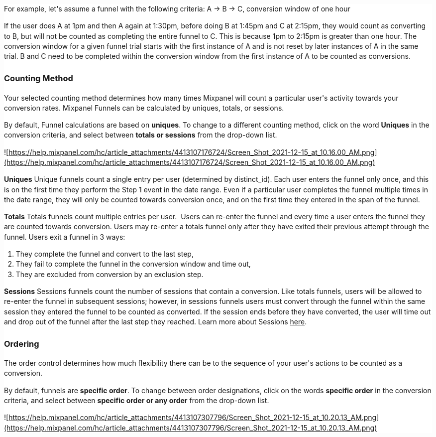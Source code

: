 For example, let's assume a funnel with the following criteria: A → B → C, conversion window of one hour

If the user does A at 1pm and then A again at 1:30pm, before doing B at 1:45pm and C at 2:15pm, they would count as converting to B, but will not be counted as completing the entire funnel to C. This is because 1pm to 2:15pm is greater than one hour. The conversion window for a given funnel trial starts with the first instance of A and is not reset by later instances of A in the same trial. B and C need to be completed within the conversion window from the first instance of A to be counted as conversions.

### Counting Method

Your selected counting method determines how many times Mixpanel will count a particular user's activity towards your conversion rates. Mixpanel Funnels can be calculated by uniques, totals, or sessions.

By default, Funnel calculations are based on **uniques**. To change to a different counting method, click on the word **Uniques** in the conversion criteria, and select between **totals or sessions** from the drop-down list.

![https://help.mixpanel.com/hc/article_attachments/4413107176724/Screen_Shot_2021-12-15_at_10.16.00_AM.png](https://help.mixpanel.com/hc/article_attachments/4413107176724/Screen_Shot_2021-12-15_at_10.16.00_AM.png)

**Uniques**
Unique funnels count a single entry per user (determined by distinct_id). Each user enters the funnel only once, and this is on the first time they perform the Step 1 event in the date range. Even if a particular user completes the funnel multiple times in the date range, they will only be counted towards conversion once, and on the first time they entered in the span of the funnel.

**Totals**
Totals funnels count multiple entries per user.  Users can re-enter the funnel and every time a user enters the funnel they are counted towards conversion. Users may re-enter a totals funnel only after they have exited their previous attempt through the funnel. Users exit a funnel in 3 ways:

1. They complete the funnel and convert to the last step,
2. They fail to complete the funnel in the conversion window and time out,
3. They are excluded from conversion by an exclusion step.

**Sessions**
Sessions funnels count the number of sessions that contain a conversion. Like totals funnels, users will be allowed to re-enter the funnel in subsequent sessions; however, in sessions funnels users must convert through the funnel within the same session they entered the funnel to be counted as converted. If the session ends before they have converted, the user will time out and drop out of the funnel after the last step they reached. Learn more about Sessions [here](https://help.mixpanel.com/hc/en-us/articles/115004695223).

### Ordering

The order control determines how much flexibility there can be to the sequence of your user's actions to be counted as a conversion.

By default, funnels are **specific order**. To change between order designations, click on the words **specific order** in the conversion criteria, and select between **specific order or any order** from the drop-down list.

![https://help.mixpanel.com/hc/article_attachments/4413107307796/Screen_Shot_2021-12-15_at_10.20.13_AM.png](https://help.mixpanel.com/hc/article_attachments/4413107307796/Screen_Shot_2021-12-15_at_10.20.13_AM.png)
